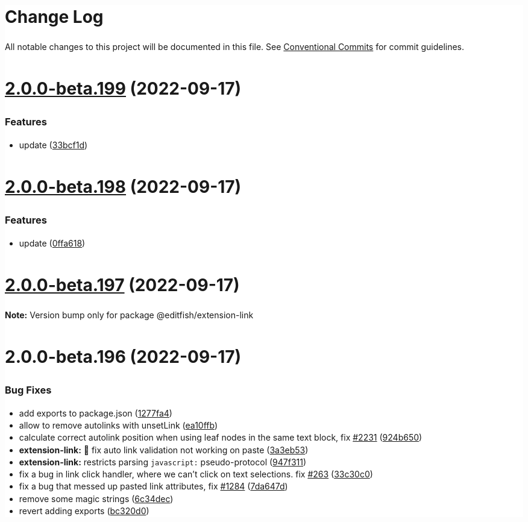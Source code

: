# Change Log

All notable changes to this project will be documented in this file.
See [Conventional Commits](https://conventionalcommits.org) for commit guidelines.

# [2.0.0-beta.199](https://github.com/ueberdosis/editfish/compare/v2.0.0-beta.198...v2.0.0-beta.199) (2022-09-17)


### Features

* update ([33bcf1d](https://github.com/ueberdosis/editfish/commit/33bcf1d4aa15e5cb854cea2044c7460a4510c139))





# [2.0.0-beta.198](https://github.com/ueberdosis/editfish/compare/v2.0.0-beta.197...v2.0.0-beta.198) (2022-09-17)


### Features

* update ([0ffa618](https://github.com/ueberdosis/editfish/commit/0ffa618421467a96c9e17f4b96511c8ed521baf5))





# [2.0.0-beta.197](https://github.com/ueberdosis/editfish/compare/v2.0.0-beta.196...v2.0.0-beta.197) (2022-09-17)

**Note:** Version bump only for package @editfish/extension-link





# 2.0.0-beta.196 (2022-09-17)


### Bug Fixes

* add exports to package.json ([1277fa4](https://github.com/ueberdosis/editfish/commit/1277fa47151e9c039508cdb219bdd0ffe647f4ee))
* allow to remove autolinks with unsetLink ([ea10ffb](https://github.com/ueberdosis/editfish/commit/ea10ffbc6a0f447c33680dcc6f6dc2fa6337c4c2))
* calculate correct autolink position when using leaf nodes in the same text block, fix [#2231](https://github.com/ueberdosis/editfish/issues/2231) ([924b650](https://github.com/ueberdosis/editfish/commit/924b6508f9211ba281b159676d4800748870b565))
* **extension-link:** :bug: fix auto link validation not working on paste ([3a3eb53](https://github.com/ueberdosis/editfish/commit/3a3eb5311c6fbf1c1000a099d21bb47c71370375))
* **extension-link:** restricts parsing `javascript:` pseudo-protocol ([947f311](https://github.com/ueberdosis/editfish/commit/947f311c0ec9affdcaeb220d13d87c04c773f084))
* fix a bug in link click handler, where we can’t click on text selections. fix [#263](https://github.com/ueberdosis/editfish/issues/263) ([33c30c0](https://github.com/ueberdosis/editfish/commit/33c30c0d6df66190fd1d5073ccc43b1020b517f9))
* fix a bug that messed up pasted link attributes, fix [#1284](https://github.com/ueberdosis/editfish/issues/1284) ([7da647d](https://github.com/ueberdosis/editfish/commit/7da647d99f1dcefabc653347a8e2abfae3bb972e))
* remove some magic strings ([6c34dec](https://github.com/ueberdosis/editfish/commit/6c34dec33ac39c9f037a0a72e4525f3fc6d422bf))
* revert adding exports ([bc320d0](https://github.com/ueberdosis/editfish/commit/bc320d0b4b80b0e37a7e47a56e0f6daec6e65d98))